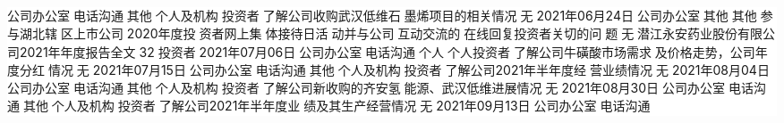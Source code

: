 公司办公室
电话沟通
其他
个人及机构
投资者
了解公司收购武汉低维石
墨烯项目的相关情况
无
2021年06月24日
公司办公室
其他
其他
参与湖北辖
区上市公司
2020年度投
资者网上集
体接待日活
动并与公司
互动交流的
在线回复投资者关切的问
题
无
潜江永安药业股份有限公司2021年年度报告全文
32
投资者
2021年07月06日
公司办公室
电话沟通
个人
个人投资者
了解公司牛磺酸市场需求
及价格走势，公司年度分红
情况
无
2021年07月15日
公司办公室
电话沟通
其他
个人及机构
投资者
了解公司2021年半年度经
营业绩情况
无
2021年08月04日
公司办公室
电话沟通
其他
个人及机构
投资者
了解公司新收购的齐安氢
能源、武汉低维进展情况
无
2021年08月30日
公司办公室
电话沟通
其他
个人及机构
投资者
了解公司2021年半年度业
绩及其生产经营情况
无
2021年09月13日
公司办公室
电话沟通